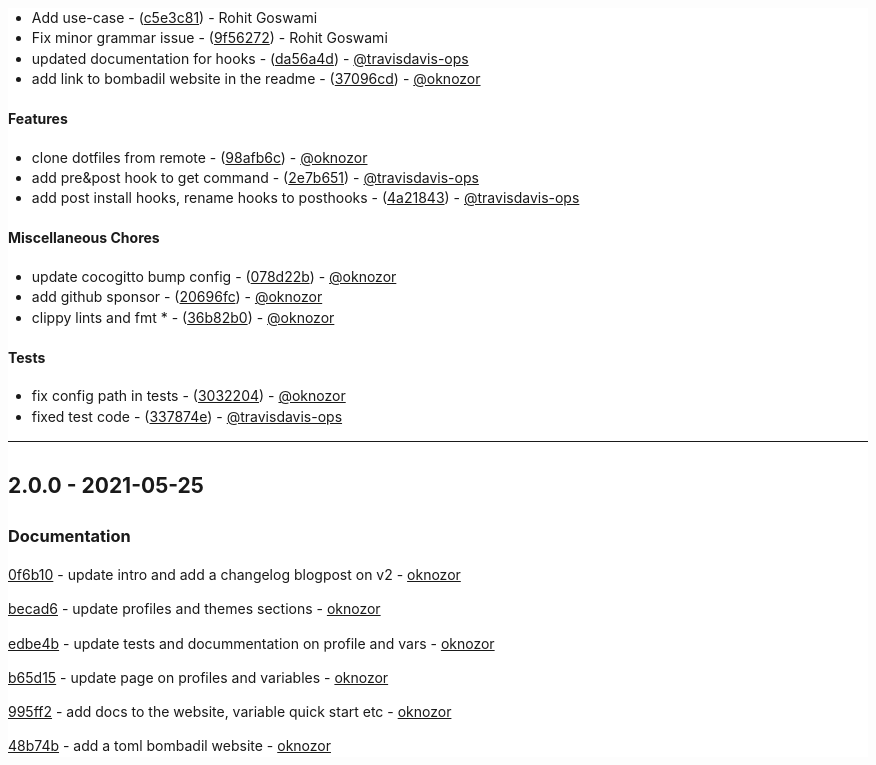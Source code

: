- Add use-case - ([c5e3c81](https://github.com/oknozor/toml-bombadil/commit/c5e3c8106c4e44c84d6209ff5984ddd3b603885f)) - Rohit Goswami
- Fix minor grammar issue - ([9f56272](https://github.com/oknozor/toml-bombadil/commit/9f562723ca0d1dce247f175756f8a04c5a8f7459)) - Rohit Goswami
- updated documentation for hooks - ([da56a4d](https://github.com/oknozor/toml-bombadil/commit/da56a4d481d2d78bdaa0fcd5c49239c5073feb37)) - [@travisdavis-ops](https://github.com/travisdavis-ops)
- add link to bombadil website in the readme - ([37096cd](https://github.com/oknozor/toml-bombadil/commit/37096cd03cd18dbefdff4f2e837a711bbc00b3ca)) - [@oknozor](https://github.com/oknozor)
#### Features
- clone dotfiles from remote - ([98afb6c](https://github.com/oknozor/toml-bombadil/commit/98afb6cb18b7c268e5ac64dcb00f567615aaf1f0)) - [@oknozor](https://github.com/oknozor)
- add pre&post hook to get command - ([2e7b651](https://github.com/oknozor/toml-bombadil/commit/2e7b651a851c6548d686ba393a17f0309827a585)) - [@travisdavis-ops](https://github.com/travisdavis-ops)
- add post install hooks, rename hooks to posthooks - ([4a21843](https://github.com/oknozor/toml-bombadil/commit/4a21843b4396e368120c90ee031c8e7ba7f3ce6c)) - [@travisdavis-ops](https://github.com/travisdavis-ops)
#### Miscellaneous Chores
- update cocogitto bump config - ([078d22b](https://github.com/oknozor/toml-bombadil/commit/078d22b290ba93a681156789107718222b326021)) - [@oknozor](https://github.com/oknozor)
- add github sponsor - ([20696fc](https://github.com/oknozor/toml-bombadil/commit/20696fc13ba33f0ad74930102081ce9113a32261)) - [@oknozor](https://github.com/oknozor)
- clippy lints and fmt * - ([36b82b0](https://github.com/oknozor/toml-bombadil/commit/36b82b02fa07bf0f908983906c3d95b2ddf377af)) - [@oknozor](https://github.com/oknozor)
#### Tests
- fix config path in tests - ([3032204](https://github.com/oknozor/toml-bombadil/commit/3032204e607c7abee71383f722455b4fca8752c2)) - [@oknozor](https://github.com/oknozor)
- fixed test code - ([337874e](https://github.com/oknozor/toml-bombadil/commit/337874e12cb386f484f4897e09e6d320b0fbc270)) - [@travisdavis-ops](https://github.com/travisdavis-ops)
- - -

## 2.0.0 - 2021-05-25


### Documentation

[0f6b10](https://github.com/oknozor/toml-bombadil/commit/0f6b104d0f55bec7a3ad46e41e9e8bb314085f74) - update intro and add a changelog blogpost on v2 - [oknozor](https://github.com/oknozor)

[becad6](https://github.com/oknozor/toml-bombadil/commit/becad6db4fd698665cb5797206758c467ed23e82) - update profiles and themes sections - [oknozor](https://github.com/oknozor)

[edbe4b](https://github.com/oknozor/toml-bombadil/commit/edbe4bff76e0e7dd9502a8df8ec6229858470f07) - update tests and docummentation on profile and vars - [oknozor](https://github.com/oknozor)

[b65d15](https://github.com/oknozor/toml-bombadil/commit/b65d150a1ab158be101f8cd8ec52754c92968a69) - update page on profiles and variables - [oknozor](https://github.com/oknozor)

[995ff2](https://github.com/oknozor/toml-bombadil/commit/995ff2d3e96d77d0ad8ac13c0ac0d9ab6ee92645) - add docs to the website, variable quick start etc - [oknozor](https://github.com/oknozor)

[48b74b](https://github.com/oknozor/toml-bombadil/commit/48b74b7cbeba11fe024c6e4a97a1601cc1996bb0) - add a toml bombadil website - [oknozor](https://github.com/oknozor)
